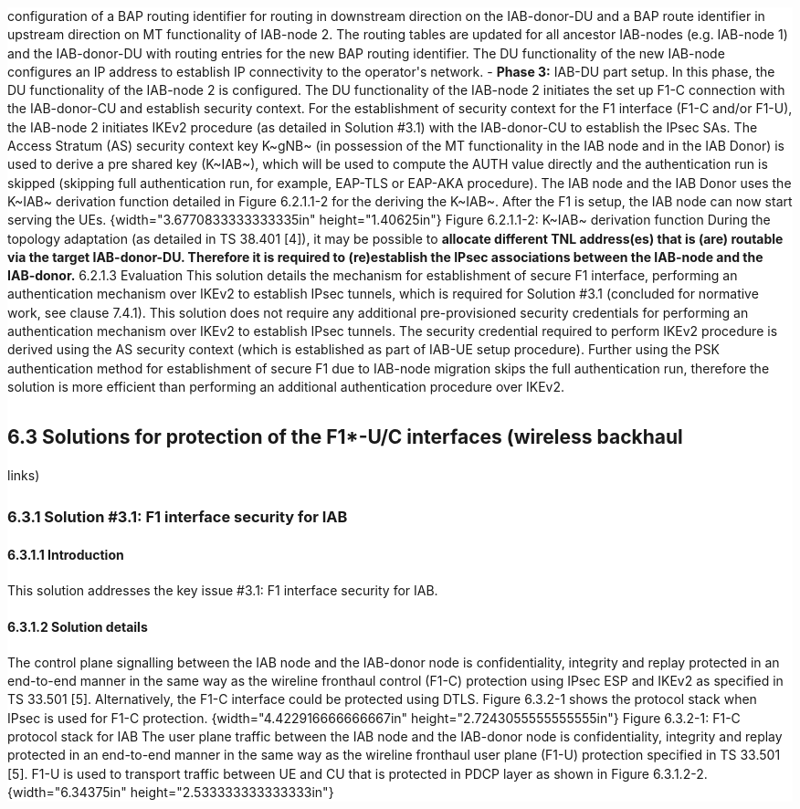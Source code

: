 configuration of a BAP routing identifier for routing in downstream direction
on the IAB-donor-DU and a BAP route identifier in upstream direction on MT
functionality of IAB-node 2. The routing tables are updated for all ancestor
IAB-nodes (e.g. IAB-node 1) and the IAB-donor-DU with routing entries for the
new BAP routing identifier. The DU functionality of the new IAB-node
configures an IP address to establish IP connectivity to the operator\'s
network.
\- **Phase 3:** IAB-DU part setup. In this phase, the DU functionality of the
IAB-node 2 is configured. The DU functionality of the IAB-node 2 initiates the
set up F1-C connection with the IAB-donor-CU and establish security context.
For the establishment of security context for the F1 interface (F1-C and/or
F1-U), the IAB-node 2 initiates IKEv2 procedure (as detailed in Solution #3.1)
with the IAB-donor-CU to establish the IPsec SAs. The Access Stratum (AS)
security context key K~gNB~ (in possession of the MT functionality in the IAB
node and in the IAB Donor) is used to derive a pre shared key (K~IAB~), which
will be used to compute the AUTH value directly and the authentication run is
skipped (skipping full authentication run, for example, EAP-TLS or EAP-AKA
procedure). The IAB node and the IAB Donor uses the K~IAB~ derivation function
detailed in Figure 6.2.1.1-2 for the deriving the K~IAB~.
After the F1 is setup, the IAB node can now start serving the UEs.
{width="3.6770833333333335in" height="1.40625in"}
Figure 6.2.1.1-2: K~IAB~ derivation function
During the topology adaptation (as detailed in TS 38.401 [4]), it may be
possible to **allocate different TNL address(es) that is (are) routable via
the target IAB-donor-DU. Therefore it is required to (re)establish the IPsec
associations between the IAB-node and the IAB-donor.**
6.2.1.3 Evaluation
This solution details the mechanism for establishment of secure F1 interface,
performing an authentication mechanism over IKEv2 to establish IPsec tunnels,
which is required for Solution #3.1 (concluded for normative work, see clause
7.4.1).
This solution does not require any additional pre-provisioned security
credentials for performing an authentication mechanism over IKEv2 to establish
IPsec tunnels. The security credential required to perform IKEv2 procedure is
derived using the AS security context (which is established as part of IAB-UE
setup procedure).
Further using the PSK authentication method for establishment of secure F1 due
to IAB-node migration skips the full authentication run, therefore the
solution is more efficient than performing an additional authentication
procedure over IKEv2.
## 6.3 Solutions for protection of the F1*-U/C interfaces (wireless backhaul
links)
### 6.3.1 Solution #3.1: F1 interface security for IAB
#### 6.3.1.1 Introduction
This solution addresses the key issue #3.1: F1 interface security for IAB.
#### 6.3.1.2 Solution details
The control plane signalling between the IAB node and the IAB-donor node is
confidentiality, integrity and replay protected in an end-to-end manner in the
same way as the wireline fronthaul control (F1-C) protection using IPsec ESP
and IKEv2 as specified in TS 33.501 [5]. Alternatively, the F1-C interface
could be protected using DTLS. Figure 6.3.2-1 shows the protocol stack when
IPsec is used for F1-C protection.
{width="4.422916666666667in" height="2.7243055555555555in"}
Figure 6.3.2-1: F1-C protocol stack for IAB
The user plane traffic between the IAB node and the IAB-donor node is
confidentiality, integrity and replay protected in an end-to-end manner in the
same way as the wireline fronthaul user plane (F1-U) protection specified in
TS 33.501 [5]. F1-U is used to transport traffic between UE and CU that is
protected in PDCP layer as shown in Figure 6.3.1.2-2.
{width="6.34375in" height="2.533333333333333in"}